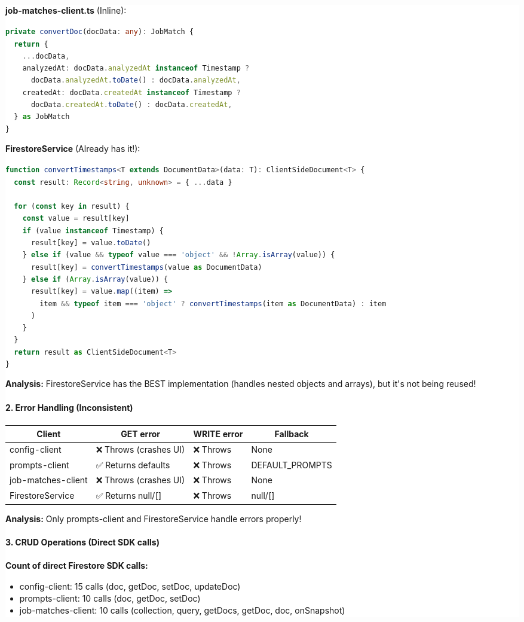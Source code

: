 **job-matches-client.ts** (Inline):
```typescript
private convertDoc(docData: any): JobMatch {
  return {
    ...docData,
    analyzedAt: docData.analyzedAt instanceof Timestamp ? 
      docData.analyzedAt.toDate() : docData.analyzedAt,
    createdAt: docData.createdAt instanceof Timestamp ? 
      docData.createdAt.toDate() : docData.createdAt,
  } as JobMatch
}
```

**FirestoreService** (Already has it!):
```typescript
function convertTimestamps<T extends DocumentData>(data: T): ClientSideDocument<T> {
  const result: Record<string, unknown> = { ...data }

  for (const key in result) {
    const value = result[key]
    if (value instanceof Timestamp) {
      result[key] = value.toDate()
    } else if (value && typeof value === 'object' && !Array.isArray(value)) {
      result[key] = convertTimestamps(value as DocumentData)
    } else if (Array.isArray(value)) {
      result[key] = value.map((item) =>
        item && typeof item === 'object' ? convertTimestamps(item as DocumentData) : item
      )
    }
  }
  return result as ClientSideDocument<T>
}
```

**Analysis:** FirestoreService has the BEST implementation (handles nested objects and arrays), but it's not being reused!

#### 2. Error Handling (Inconsistent)

| Client | GET error | WRITE error | Fallback |
|--------|-----------|-------------|----------|
| config-client | ❌ Throws (crashes UI) | ❌ Throws | None |
| prompts-client | ✅ Returns defaults | ❌ Throws | DEFAULT_PROMPTS |
| job-matches-client | ❌ Throws (crashes UI) | ❌ Throws | None |
| FirestoreService | ✅ Returns null/[] | ❌ Throws | null/[] |

**Analysis:** Only prompts-client and FirestoreService handle errors properly!

#### 3. CRUD Operations (Direct SDK calls)

**Count of direct Firestore SDK calls:**
- config-client: 15 calls (doc, getDoc, setDoc, updateDoc)
- prompts-client: 10 calls (doc, getDoc, setDoc)
- job-matches-client: 10 calls (collection, query, getDocs, getDoc, doc, onSnapshot)
